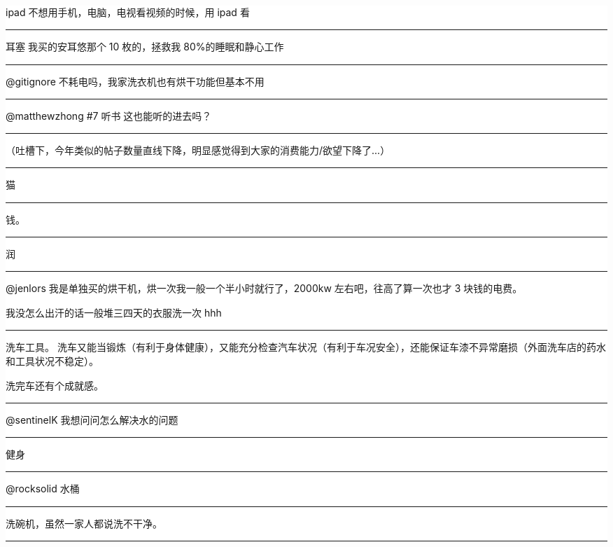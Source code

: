 ipad
不想用手机，电脑，电视看视频的时候，用 ipad 看

---------------------------------------------------

耳塞 我买的安耳悠那个 10 枚的，拯救我 80%的睡眠和静心工作

---------------------------------------------------

@gitignore 不耗电吗，我家洗衣机也有烘干功能但基本不用

---------------------------------------------------

@matthewzhong #7 听书   这也能听的进去吗？

---------------------------------------------------

（吐槽下，今年类似的帖子数量直线下降，明显感觉得到大家的消费能力/欲望下降了...）

---------------------------------------------------

猫

---------------------------------------------------

钱。

---------------------------------------------------

润

---------------------------------------------------

@jenlors 我是单独买的烘干机，烘一次我一般一个半小时就行了，2000kw 左右吧，往高了算一次也才 3 块钱的电费。

我没怎么出汗的话一般堆三四天的衣服洗一次 hhh

---------------------------------------------------

洗车工具。
洗车又能当锻炼（有利于身体健康），又能充分检查汽车状况（有利于车况安全），还能保证车漆不异常磨损（外面洗车店的药水和工具状况不稳定）。

洗完车还有个成就感。

---------------------------------------------------

@sentinelK 我想问问怎么解决水的问题

---------------------------------------------------

健身

---------------------------------------------------

@rocksolid 水桶

---------------------------------------------------

洗碗机，虽然一家人都说洗不干净。

---------------------------------------------------
